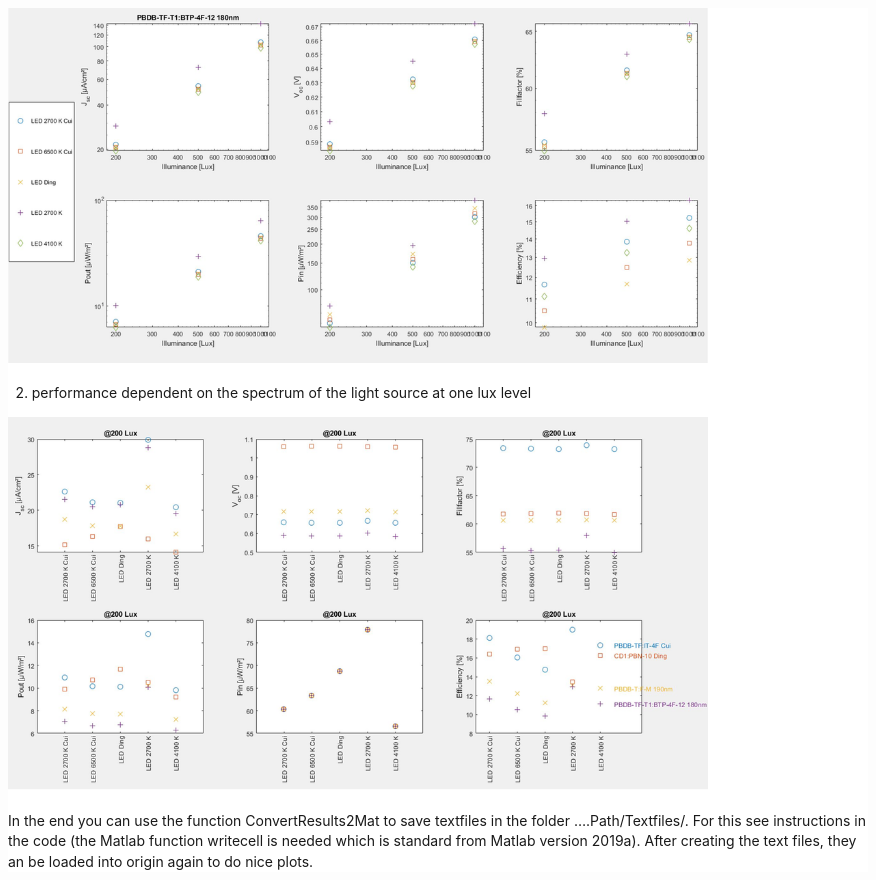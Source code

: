 <img src="Figure18.jpg" width = "700">

2) performance dependent on the spectrum of the light source at one lux level

<img src="Figure19.jpg" width = "700">

In the end you can use the function ConvertResults2Mat to save textfiles in the folder ….Path/Textfiles/. For this see instructions in the code (the Matlab function writecell is needed which is standard from Matlab version 2019a). After creating the text files, they an be loaded into origin again to do nice plots. 


